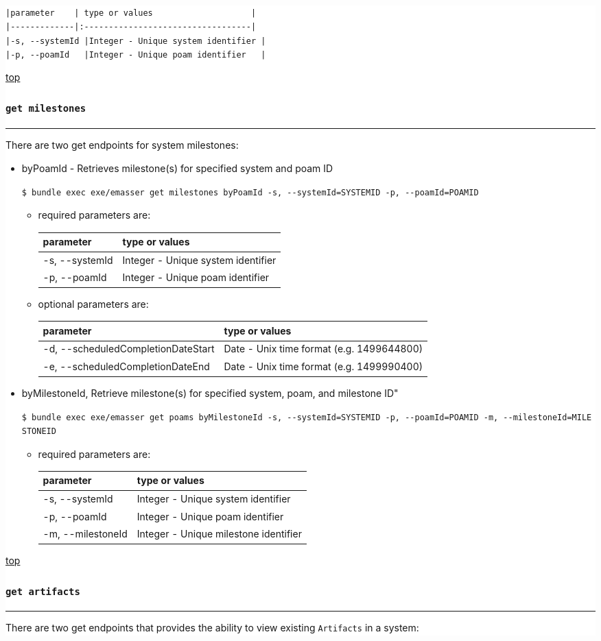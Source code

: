     |parameter    | type or values                    |
    |-------------|:----------------------------------|
    |-s, --systemId |Integer - Unique system identifier |
    |-p, --poamId   |Integer - Unique poam identifier   |

[top](#poams)
### ```get milestones```

----
There are two get endpoints for system milestones:
- byPoamId - Retrieves milestone(s) for specified system and poam ID
    ````
    $ bundle exec exe/emasser get milestones byPoamId -s, --systemId=SYSTEMID -p, --poamId=POAMID
    ````
  - required parameters are:

    |parameter    | type or values                    |
    |-------------|:----------------------------------|
    |-s, --systemId   |Integer - Unique system identifier |
    |-p, --poamId     |Integer - Unique poam identifier   |

  - optional parameters are:

    |parameter                      | type or values                                |
    |-------------------------------|:----------------------------------------------|
    |-d, --scheduledCompletionDateStart |Date - Unix time format (e.g. 1499644800)      |
    |-e, --scheduledCompletionDateEnd   |Date - Unix time format (e.g. 1499990400)      |


- byMilestoneId, Retrieve milestone(s) for specified system, poam, and milestone ID"
    ````
    $ bundle exec exe/emasser get poams byMilestoneId -s, --systemId=SYSTEMID -p, --poamId=POAMID -m, --milestoneId=MILESTONEID
    ````
  - required parameters are:

    |parameter     | type or values                       |
    |--------------|:-------------------------------------|
    |-s, --systemId    |Integer - Unique system identifier    |
    |-p, --poamId      |Integer - Unique poam identifier      |
    |-m, --milestoneId |Integer - Unique milestone identifier |

[top](#milestones)
### ```get artifacts```

----
There are two get endpoints that provides the ability to view existing `Artifacts` in a system:
